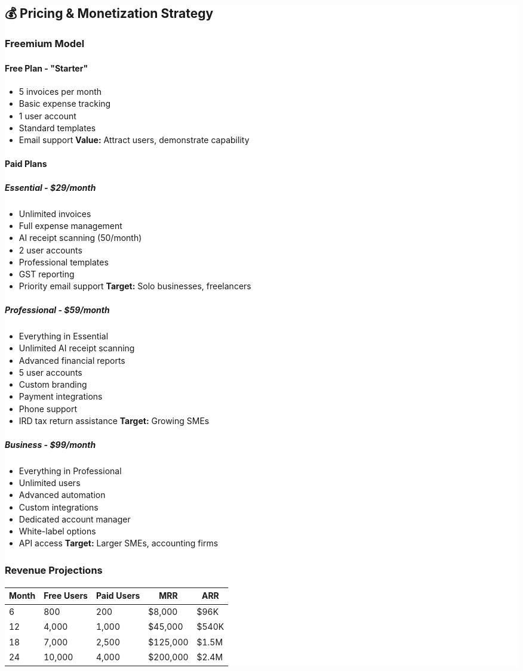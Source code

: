 
## 💰 Pricing & Monetization Strategy

### Freemium Model

#### **Free Plan - "Starter"**
- 5 invoices per month
- Basic expense tracking
- 1 user account
- Standard templates
- Email support
**Value:** Attract users, demonstrate capability

#### **Paid Plans**

##### **Essential - $29/month**
- Unlimited invoices
- Full expense management
- AI receipt scanning (50/month)
- 2 user accounts
- Professional templates
- GST reporting
- Priority email support
**Target:** Solo businesses, freelancers

##### **Professional - $59/month**
- Everything in Essential
- Unlimited AI receipt scanning
- Advanced financial reports
- 5 user accounts
- Custom branding
- Payment integrations
- Phone support
- IRD tax return assistance
**Target:** Growing SMEs

##### **Business - $99/month**
- Everything in Professional
- Unlimited users
- Advanced automation
- Custom integrations
- Dedicated account manager
- White-label options
- API access
**Target:** Larger SMEs, accounting firms

### Revenue Projections

| Month | Free Users | Paid Users | MRR | ARR |
|-------|------------|------------|-----|-----|
| 6 | 800 | 200 | $8,000 | $96K |
| 12 | 4,000 | 1,000 | $45,000 | $540K |
| 18 | 7,000 | 2,500 | $125,000 | $1.5M |
| 24 | 10,000 | 4,000 | $200,000 | $2.4M |
